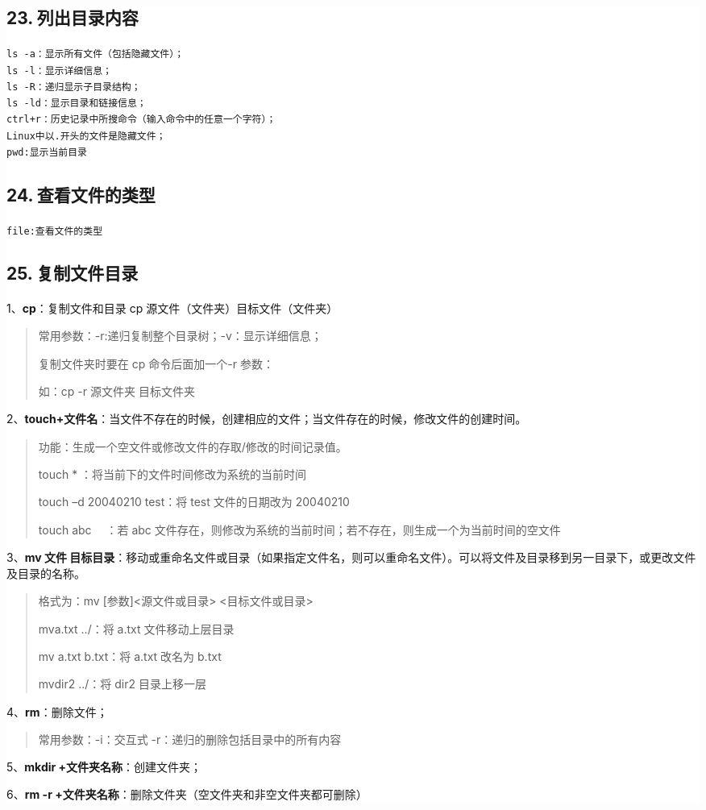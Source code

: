 ## 23. 列出目录内容

```shell
ls -a：显示所有文件（包括隐藏文件）；
ls -l：显示详细信息；
ls -R：递归显示子目录结构；
ls -ld：显示目录和链接信息；
ctrl+r：历史记录中所搜命令（输入命令中的任意一个字符）；
Linux中以.开头的文件是隐藏文件；
pwd:显示当前目录
```

## 24. 查看文件的类型

```shell
file:查看文件的类型
```

## 25. 复制文件目录

1、**cp**：复制文件和目录 cp 源文件（文件夹）目标文件（文件夹）

> 常用参数：-r:递归复制整个目录树；-v：显示详细信息；
>
> 复制文件夹时要在 cp 命令后面加一个-r 参数：
>
> 如：cp -r 源文件夹 目标文件夹

2、**touch+文件名**：当文件不存在的时候，创建相应的文件；当文件存在的时候，修改文件的创建时间。

> 功能：生成一个空文件或修改文件的存取/修改的时间记录值。
>
> touch * ：将当前下的文件时间修改为系统的当前时间
>
> touch –d 20040210 test：将 test 文件的日期改为 20040210
>
> touch abc 　：若 abc 文件存在，则修改为系统的当前时间；若不存在，则生成一个为当前时间的空文件

3、**mv 文件 目标目录**：移动或重命名文件或目录（如果指定文件名，则可以重命名文件）。可以将文件及目录移到另一目录下，或更改文件及目录的名称。

> 格式为：mv [参数]<源文件或目录> <目标文件或目录>
>
> mva.txt ../：将 a.txt 文件移动上层目录
>
> mv a.txt b.txt：将 a.txt 改名为 b.txt
>
> mvdir2 ../：将 dir2 目录上移一层

4、**rm**：删除文件；

> 常用参数：-i：交互式 -r：递归的删除包括目录中的所有内容

5、**mkdir +文件夹名称**：创建文件夹；

6、**rm -r +文件夹名称**：删除文件夹（空文件夹和非空文件夹都可删除）
